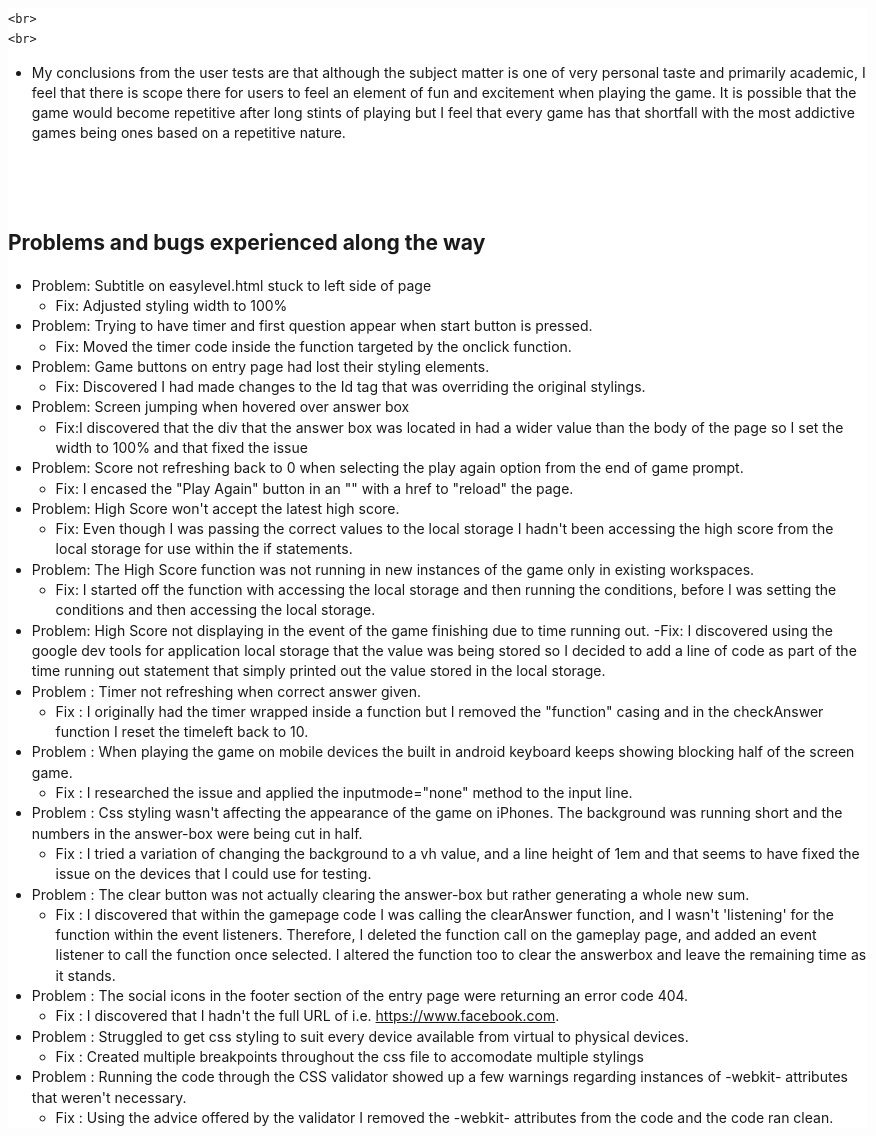     <br>
    <br>
- My conclusions from the user tests are that although the subject matter is one of very personal taste and primarily academic, I feel that there is scope there for users to feel an element of fun and excitement when playing the game. It is possible that the game would become repetitive after long stints of playing but I feel that every game has that shortfall with the most addictive games being ones based on a repetitive nature. 
<br>
<br>

## Problems and bugs experienced along the way

- Problem: Subtitle on easylevel.html stuck to left side of page
    - Fix: Adjusted styling width to 100%
- Problem: Trying to have timer and first question appear when start button is pressed.
    - Fix: Moved the timer code inside the function targeted by the onclick function.
- Problem: Game buttons on entry page had lost their styling elements.
    - Fix: Discovered I had made changes to the Id tag that was overriding the original stylings.
- Problem: Screen jumping when hovered over answer box
    - Fix:I discovered that the div that the answer box was located in had a wider value than the body of the page so I set the width to 100% and that fixed the issue
- Problem: Score not refreshing back to 0 when selecting the play again option from the end of game prompt.
    - Fix: I encased the "Play Again" button in an "<a></a>" with a href to "reload" the page.
- Problem: High Score won't accept the latest high score.
    - Fix: Even though I was passing the correct values to the local storage I hadn't been accessing the high score from the local storage for use within the if statements.
- Problem: The High Score function was not running in new instances of the game only in existing workspaces.
    - Fix: I started off the function with accessing the local storage and then running the conditions, before I was setting the conditions and then accessing the local storage.
- Problem: High Score not displaying in the event of the game finishing due to time running out.
    -Fix: I discovered using the google dev tools for application local storage that the value was being stored so I decided to add a line of code as part of the time running out statement that simply printed out the value stored in the local storage.
- Problem : Timer not refreshing when correct answer given.
    - Fix : I originally had the timer wrapped inside a function but I removed the "function" casing and in the checkAnswer function I reset the timeleft back to 10.
- Problem : When playing the game on mobile devices the built in android keyboard keeps showing blocking half of the screen game.
    - Fix : I researched the issue and applied the inputmode="none" method to the input line.
- Problem : Css styling wasn't affecting the appearance of the game on iPhones. The background was running short and the numbers in the answer-box were being cut in half.
    - Fix : I tried a variation of changing the background to a vh value, and a line height of 1em and that seems to have fixed the issue on the devices that I could use for testing.
- Problem : The clear button was not actually clearing the answer-box but rather generating a whole new sum.
    - Fix : I discovered that within the gamepage code I was calling the clearAnswer function, and I wasn't 'listening' for the function within the event listeners. Therefore, I deleted the function call on the gameplay page, and added an event listener to call the function once selected. I altered the function too to clear the answerbox and leave the remaining time as it stands.
- Problem : The social icons in the footer section of the entry page were returning an error code 404.
    - Fix : I discovered that I hadn't the full URL of i.e. https://www.facebook.com. 
- Problem : Struggled to get css styling to suit every device available from virtual to physical devices.
    - Fix : Created multiple breakpoints throughout the css file to accomodate multiple stylings
- Problem : Running the code through the CSS validator showed up a few warnings regarding instances of -webkit- attributes that weren't necessary.
    - Fix : Using the advice offered by the validator I removed the -webkit- attributes from the code and the code ran clean.
